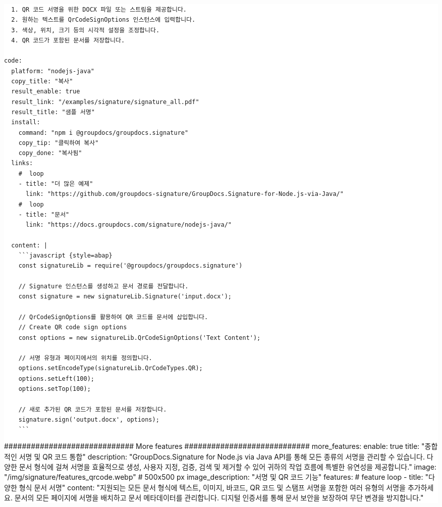       1. QR 코드 서명을 위한 DOCX 파일 또는 스트림을 제공합니다.
      2. 원하는 텍스트를 QrCodeSignOptions 인스턴스에 입력합니다.
      3. 색상, 위치, 크기 등의 시각적 설정을 조정합니다.
      4. QR 코드가 포함된 문서를 저장합니다.
   
    code:
      platform: "nodejs-java"
      copy_title: "복사"
      result_enable: true
      result_link: "/examples/signature/signature_all.pdf"
      result_title: "샘플 서명"
      install:
        command: "npm i @groupdocs/groupdocs.signature"
        copy_tip: "클릭하여 복사"
        copy_done: "복사됨"
      links:
        #  loop
        - title: "더 많은 예제"
          link: "https://github.com/groupdocs-signature/GroupDocs.Signature-for-Node.js-via-Java/"
        #  loop
        - title: "문서"
          link: "https://docs.groupdocs.com/signature/nodejs-java/"
          
      content: |
        ```javascript {style=abap}
        const signatureLib = require('@groupdocs/groupdocs.signature')

        // Signature 인스턴스를 생성하고 문서 경로를 전달합니다.
        const signature = new signatureLib.Signature('input.docx');

        // QrCodeSignOptions를 활용하여 QR 코드를 문서에 삽입합니다.
        // Create QR code sign options
        const options = new signatureLib.QrCodeSignOptions('Text Content');

        // 서명 유형과 페이지에서의 위치를 정의합니다.
        options.setEncodeType(signatureLib.QrCodeTypes.QR);
        options.setLeft(100);
        options.setTop(100);
  
        // 새로 추가된 QR 코드가 포함된 문서를 저장합니다.
        signature.sign('output.docx', options);
        ```            

############################# More features ############################
more_features:
  enable: true
  title: "종합적인 서명 및 QR 코드 통합"
  description: "GroupDocs.Signature for Node.js via Java API를 통해 모든 종류의 서명을 관리할 수 있습니다. 다양한 문서 형식에 걸쳐 서명을 효율적으로 생성, 사용자 지정, 검증, 검색 및 제거할 수 있어 귀하의 작업 흐름에 특별한 유연성을 제공합니다."
  image: "/img/signature/features_qrcode.webp" # 500x500 px
  image_description: "서명 및 QR 코드 기능"
  features:
    # feature loop
    - title: "다양한 형식 문서 서명"
      content: "지원되는 모든 문서 형식에 텍스트, 이미지, 바코드, QR 코드 및 스탬프 서명을 포함한 여러 유형의 서명을 추가하세요. 문서의 모든 페이지에 서명을 배치하고 문서 메타데이터를 관리합니다. 디지털 인증서를 통해 문서 보안을 보장하여 무단 변경을 방지합니다."
